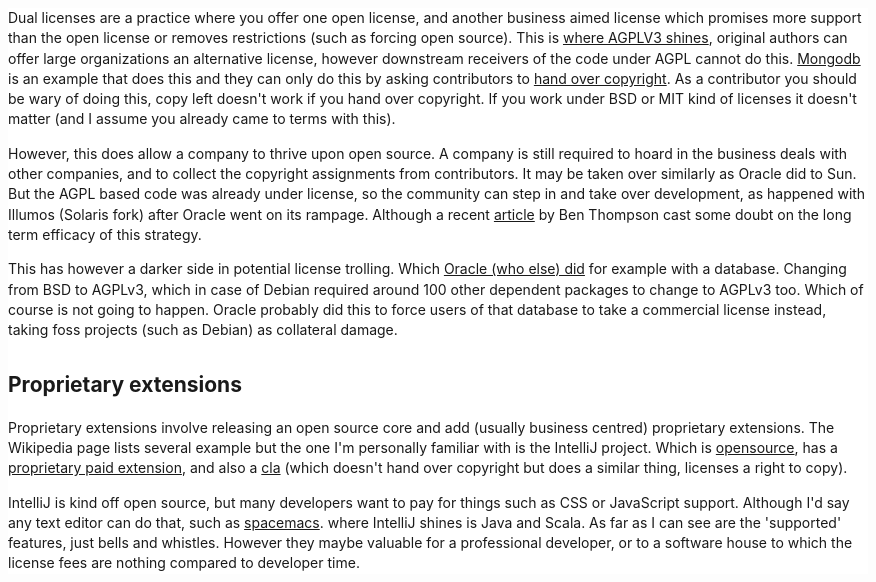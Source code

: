 Dual licenses are a practice where you offer one open license,
and another business aimed license which promises more support than the open
license or removes restrictions (such as forcing open source).
This is [where AGPLV3 shines](http://lucumr.pocoo.org/2013/7/23/licensing/#the-stricter-gpl), original authors can offer large organizations an
alternative license, however downstream receivers of the code under AGPL cannot
do this.
[Mongodb](https://en.wikipedia.org/wiki/MongoDB) is an example that does this and they can only do this by
asking contributors to [hand over copyright](https://www.mongodb.com/legal/contributor-agreement).
As a contributor you should be wary of doing this,
copy left doesn't work if you hand over copyright.
If you work under BSD or MIT kind of licenses it doesn't matter
(and I assume you already came to terms with this).

However, this does allow a company to thrive upon open source.
A company is still required to hoard in the business deals with other companies,
and to collect the copyright assignments from contributors.
It may be taken over similarly as Oracle did to Sun.
But the AGPL based code was already under license,
so the community can step in and take over development,
as happened with Illumos (Solaris fork) after Oracle went on its rampage.
Although a recent [article](https://stratechery.com/2019/aws-mongodb-and-the-economic-realities-of-open-source/)
by Ben Thompson cast some doubt on the long term efficacy of this strategy.

This has however a darker side in potential license trolling.
Which [Oracle (who else) did](https://lists.debian.org/debian-legal/2013/07/msg00000.html) for example with a database.
Changing from BSD to AGPLv3, which in case of Debian required around 100 other
dependent packages to change to AGPLv3 too.
Which of course is not going to happen.
Oracle probably did this to force users of that database to take a commercial
license instead, taking foss projects (such as Debian) as collateral damage.

## Proprietary extensions

Proprietary extensions involve releasing an open source core and add
(usually business centred) proprietary extensions.
The Wikipedia page lists several example but the one I'm personally
familiar with is the IntelliJ project.
Which is [opensource](https://github.com/JetBrains/intellij-community), has a [proprietary paid extension](https://www.jetbrains.com/idea/features/editions_comparison_matrix.html), and also a [cla](http://www.jetbrains.org/display/IJOS/Contributor+Agreement)
(which doesn't hand over copyright but does a similar thing,
licenses a right to copy).

IntelliJ is kind off open source, but many developers want to pay for things
such as CSS or JavaScript support.
Although I'd say any text editor can do that, such as [spacemacs](http://spacemacs.org/).
where IntelliJ shines is Java and Scala.
As far as I can see are the 'supported' features, just bells and whistles.
However they maybe valuable for a professional developer, or to a software house
to which the license fees are nothing compared to developer time.
